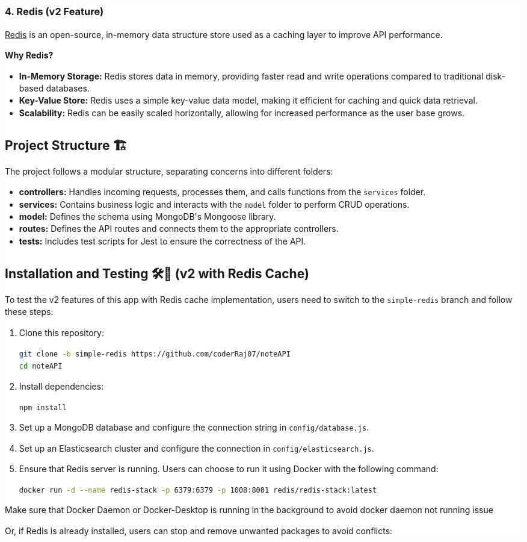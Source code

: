 ### 4. Redis (v2 Feature)

[Redis](https://redis.io/) is an open-source, in-memory data structure store used as a caching layer to improve API performance.

**Why Redis?**
- **In-Memory Storage:** Redis stores data in memory, providing faster read and write operations compared to traditional disk-based databases.
- **Key-Value Store:** Redis uses a simple key-value data model, making it efficient for caching and quick data retrieval.
- **Scalability:** Redis can be easily scaled horizontally, allowing for increased performance as the user base grows.

## Project Structure 🏗️

The project follows a modular structure, separating concerns into different folders:

- **controllers:** Handles incoming requests, processes them, and calls functions from the `services` folder.
- **services:** Contains business logic and interacts with the `model` folder to perform CRUD operations.
- **model:** Defines the schema using MongoDB's Mongoose library.
- **routes:** Defines the API routes and connects them to the appropriate controllers.
- **tests:** Includes test scripts for Jest to ensure the correctness of the API.
## Installation and Testing 🛠️🧪 (v2 with Redis Cache)

To test the v2 features of this app with Redis cache implementation, users need to switch to the `simple-redis` branch and follow these steps:

1. Clone this repository:

   ```bash
   git clone -b simple-redis https://github.com/coderRaj07/noteAPI
   cd noteAPI
   ```

2. Install dependencies:

   ```bash
   npm install
   ```

3. Set up a MongoDB database and configure the connection string in `config/database.js`.

4. Set up an Elasticsearch cluster and configure the connection in `config/elasticsearch.js`.

5. Ensure that Redis server is running. Users can choose to run it using Docker with the following command:

   ```bash
   docker run -d --name redis-stack -p 6379:6379 -p 1008:8001 redis/redis-stack:latest
   ```

  Make sure that Docker Daemon or Docker-Desktop is running in the background to avoid docker daemon not running issue

   Or, if Redis is already installed, users can stop and remove unwanted packages to avoid conflicts:

